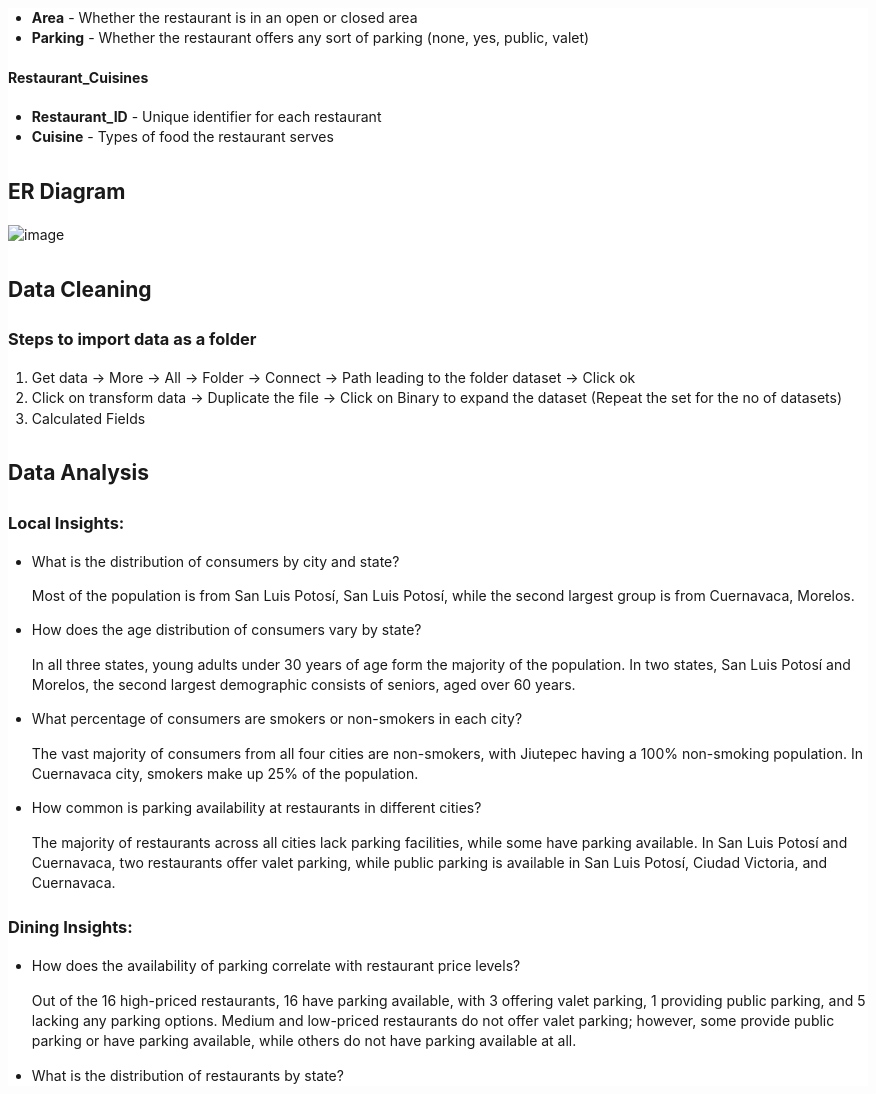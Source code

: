 - **Area** - Whether the restaurant is in an open or closed area
- **Parking** - Whether the restaurant offers any sort of parking (none, yes, public, valet)

#### Restaurant_Cuisines
- **Restaurant_ID** -  Unique identifier for each restaurant
- **Cuisine** -	Types of food the restaurant serves		

## ER Diagram
![image](https://github.com/2001malhar/Restaurant-Ratings-Analysis/assets/110244034/3eb8f1f1-6639-48bf-ac1d-e1165794a34f)


## Data Cleaning
### Steps to import data as a folder
1. Get data -> More -> All -> Folder -> Connect -> Path leading to the folder dataset -> Click ok
2. Click on transform data -> Duplicate the file -> Click on Binary to expand the dataset (Repeat the set for the no of datasets)
3. Calculated Fields

## Data Analysis
### Local Insights:
- What is the distribution of consumers by city and state?

    Most of the population is from San Luis Potosí, San Luis Potosí, while the second largest group is from Cuernavaca, Morelos.

- How does the age distribution of consumers vary by state?

    In all three states, young adults under 30 years of age form the majority of the population. In two states, San Luis Potosí and Morelos, the second largest demographic consists of seniors, aged over 60 years.

- What percentage of consumers are smokers or non-smokers in each city?

    The vast majority of consumers from all four cities are non-smokers, with Jiutepec having a 100% non-smoking population. In Cuernavaca city, smokers make up 25% of the population.

- How common is parking availability at restaurants in different cities?
    
    The majority of restaurants across all cities lack parking facilities, while some have parking available. In San Luis Potosí and Cuernavaca, two restaurants offer valet parking, while public parking is available in San Luis Potosí, Ciudad Victoria, and Cuernavaca.

### Dining Insights:
- How does the availability of parking correlate with restaurant price levels?
    
    Out of the 16 high-priced restaurants, 16 have parking available, with 3 offering valet parking, 1 providing public parking, and 5 lacking any parking options. Medium and low-priced restaurants do not offer valet parking; however, some provide public parking or have parking available, while others do not have parking available at all.

- What is the distribution of restaurants by state?
